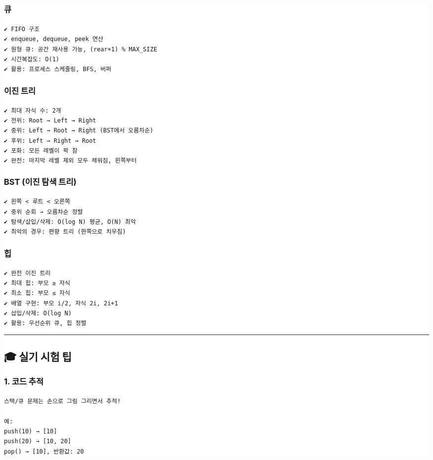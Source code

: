 ### 큐
```
✔ FIFO 구조
✔ enqueue, dequeue, peek 연산
✔ 원형 큐: 공간 재사용 가능, (rear+1) % MAX_SIZE
✔ 시간복잡도: O(1)
✔ 활용: 프로세스 스케줄링, BFS, 버퍼
```

### 이진 트리
```
✔ 최대 자식 수: 2개
✔ 전위: Root → Left → Right
✔ 중위: Left → Root → Right (BST에서 오름차순)
✔ 후위: Left → Right → Root
✔ 포화: 모든 레벨이 꽉 참
✔ 완전: 마지막 레벨 제외 모두 채워짐, 왼쪽부터
```

### BST (이진 탐색 트리)
```
✔ 왼쪽 < 루트 < 오른쪽
✔ 중위 순회 → 오름차순 정렬
✔ 탐색/삽입/삭제: O(log N) 평균, O(N) 최악
✔ 최악의 경우: 편향 트리 (한쪽으로 치우침)
```

### 힙
```
✔ 완전 이진 트리
✔ 최대 힙: 부모 ≥ 자식
✔ 최소 힙: 부모 ≤ 자식
✔ 배열 구현: 부모 i/2, 자식 2i, 2i+1
✔ 삽입/삭제: O(log N)
✔ 활용: 우선순위 큐, 힙 정렬
```

---

## 🎓 실기 시험 팁

### 1. 코드 추적
```
스택/큐 문제는 손으로 그림 그리면서 추적!

예:
push(10) → [10]
push(20) → [10, 20]
pop() → [10], 반환값: 20
```
